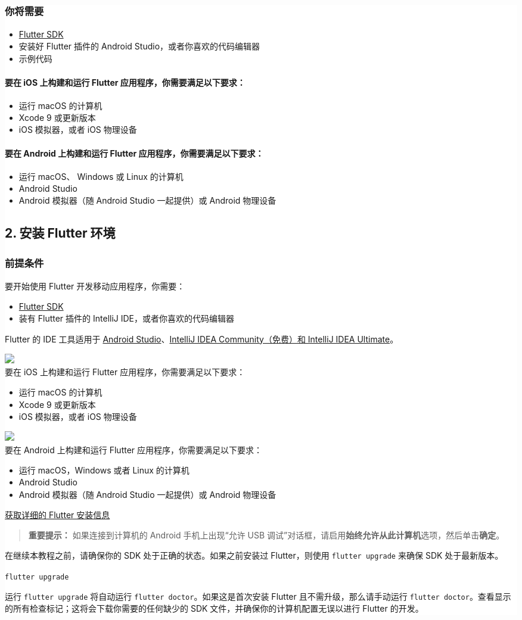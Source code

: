 ### 你将需要

*   [Flutter SDK](https://flutter.io/setup/)
*   安装好 Flutter 插件的 Android Studio，或者你喜欢的代码编辑器
*   示例代码

#### 要在 iOS 上构建和运行 Flutter 应用程序，你需要满足以下要求：

*   运行 macOS 的计算机
*   Xcode 9 或更新版本
*   iOS 模拟器，或者 iOS 物理设备

#### 要在 Android 上构建和运行 Flutter 应用程序，你需要满足以下要求：

*   运行 macOS、 Windows 或 Linux 的计算机
*   Android Studio
*   Android 模拟器（随 Android Studio 一起提供）或 Android 物理设备

## 2. 安装 Flutter 环境

### 前提条件

要开始使用 Flutter 开发移动应用程序，你需要：

*   [Flutter SDK](https://flutter.io/setup/)
*   装有 Flutter 插件的 IntelliJ IDE，或者你喜欢的代码编辑器

Flutter 的 IDE 工具适用于 [Android Studio](https://developer.android.com/studio/index.html)、[IntelliJ IDEA Community（免费）和 IntelliJ IDEA Ultimate](https://www.jetbrains.com/idea/download/)。

![](https://lh6.googleusercontent.com/ol-teJ4O7B69JJRkTfRVQ0a2afiPmL60r-KxNGD26R0KreGtbem_U05Js7HNw3FQu7rIaDVDBQozSFWUB7QVgyfoYpPCPVjKh1knJQGvtbAvLtDbdBmB7XaVbBvth3WOwBAIFDS7)  
要在 iOS 上构建和运行 Flutter 应用程序，你需要满足以下要求：

*   运行 macOS 的计算机
*   Xcode 9 或更新版本
*   iOS 模拟器，或者 iOS 物理设备

![](https://lh3.googleusercontent.com/Si2NN00ySyOEkNilzmWrhGLWwaCfGZME_01PwA1sSWu66Prw15UijYovXa-y3csDBg4NP_nhxBc_oqjparZ5Cme0zKuf0RRK1KiaN_n0Kn3AQ0zdkACXUhJJHAXdWK2WFshbxQLt)  
要在 Android 上构建和运行 Flutter 应用程序，你需要满足以下要求：

*   运行 macOS，Windows 或者 Linux 的计算机
*   Android Studio
*   Android 模拟器（随 Android Studio 一起提供）或 Android 物理设备

[获取详细的 Flutter 安装信息](https://flutter.io/setup/)

> **重要提示：** 如果连接到计算机的 Android 手机上出现“允许 USB 调试”对话框，请启用**始终允许从此计算机**选项，然后单击**确定**。

在继续本教程之前，请确保你的 SDK 处于正确的状态。如果之前安装过 Flutter，则使用 `flutter upgrade` 来确保 SDK 处于最新版本。

```
flutter upgrade
```

运行 `flutter upgrade` 将自动运行 `flutter doctor`。如果这是首次安装 Flutter 且不需升级，那么请手动运行 `flutter doctor`。查看显示的所有检查标记；这将会下载你需要的任何缺少的 SDK 文件，并确保你的计算机配置无误以进行 Flutter 的开发。
